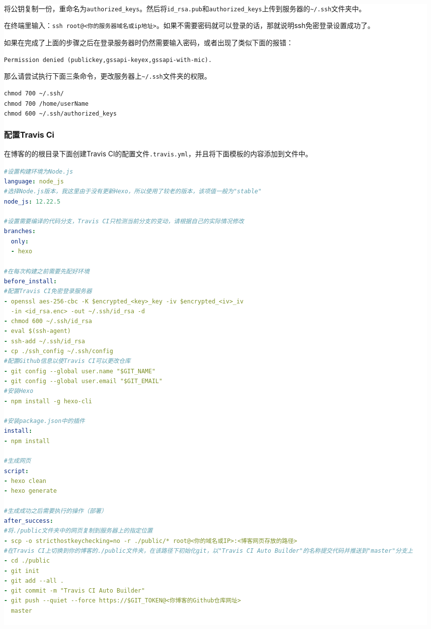 将公钥复制一份，重命名为`authorized_keys`。然后将`id_rsa.pub`和`authorized_keys`上传到服务器的`~/.ssh`文件夹中。

在终端里输入：`ssh root@<你的服务器域名或ip地址>`。如果不需要密码就可以登录的话，那就说明ssh免密登录设置成功了。

如果在完成了上面的步骤之后在登录服务器时仍然需要输入密码，或者出现了类似下面的报错：

`Permission denied (publickey,gssapi-keyex,gssapi-with-mic).`

那么请尝试执行下面三条命令，更改服务器上`~/.ssh`文件夹的权限。

```
chmod 700 ~/.ssh/
chmod 700 /home/userName
chmod 600 ~/.ssh/authorized_keys
```

### 配置Travis Ci

在博客的的根目录下面创建Travis CI的配置文件`.travis.yml`，并且将下面模板的内容添加到文件中。

```yaml
#设置构建环境为Node.js
language: node_js 
#选择Node.js版本，我这里由于没有更新Hexo，所以使用了较老的版本，该项值一般为"stable"
node_js: 12.22.5 

#设置需要编译的代码分支，Travis CI只检测当前分支的变动，请根据自己的实际情况修改
branches:
  only:
  - hexo

#在每次构建之前需要先配好环境
before_install:
#配置Travis CI免密登录服务器
- openssl aes-256-cbc -K $encrypted_<key>_key -iv $encrypted_<iv>_iv
  -in <id_rsa.enc> -out ~/.ssh/id_rsa -d
- chmod 600 ~/.ssh/id_rsa
- eval $(ssh-agent)
- ssh-add ~/.ssh/id_rsa
- cp ./ssh_config ~/.ssh/config
#配置Github信息以使Travis CI可以更改仓库
- git config --global user.name "$GIT_NAME"
- git config --global user.email "$GIT_EMAIL"
#安装Hexo
- npm install -g hexo-cli

#安装package.json中的插件
install:
- npm install

#生成网页
script:
- hexo clean
- hexo generate

#生成成功之后需要执行的操作（部署）
after_success:
#将./public文件夹中的网页复制到服务器上的指定位置
- scp -o stricthostkeychecking=no -r ./public/* root@<你的域名或IP>:<博客网页存放的路径>
#在Travis CI上切换到你的博客的./public文件夹，在该路径下初始化git，以"Travis CI Auto Builder"的名称提交代码并推送到"master"分支上
- cd ./public
- git init
- git add --all .
- git commit -m "Travis CI Auto Builder"
- git push --quiet --force https://$GIT_TOKEN@<你博客的Github仓库网址>
  master
  
```
